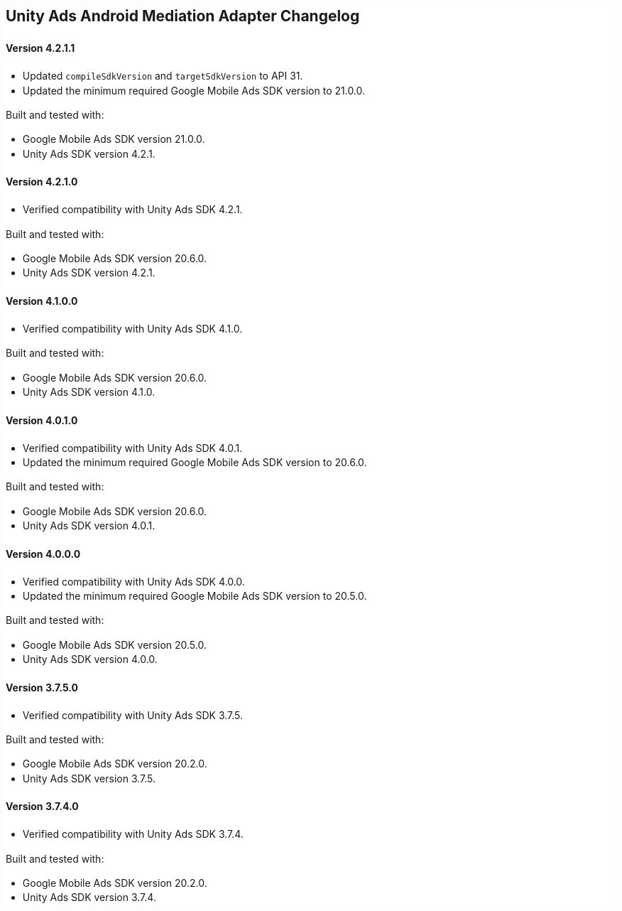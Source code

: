 ## Unity Ads Android Mediation Adapter Changelog

#### Version 4.2.1.1
- Updated `compileSdkVersion` and `targetSdkVersion` to API 31.
- Updated the minimum required Google Mobile Ads SDK version to 21.0.0.

Built and tested with:
- Google Mobile Ads SDK version 21.0.0.
- Unity Ads SDK version 4.2.1.

#### Version 4.2.1.0
- Verified compatibility with Unity Ads SDK 4.2.1.

Built and tested with:
- Google Mobile Ads SDK version 20.6.0.
- Unity Ads SDK version 4.2.1.

#### Version 4.1.0.0
- Verified compatibility with Unity Ads SDK 4.1.0.

Built and tested with:
- Google Mobile Ads SDK version 20.6.0.
- Unity Ads SDK version 4.1.0.

#### Version 4.0.1.0
- Verified compatibility with Unity Ads SDK 4.0.1.
- Updated the minimum required Google Mobile Ads SDK version to 20.6.0.

Built and tested with:
- Google Mobile Ads SDK version 20.6.0.
- Unity Ads SDK version 4.0.1.

#### Version 4.0.0.0
- Verified compatibility with Unity Ads SDK 4.0.0.
- Updated the minimum required Google Mobile Ads SDK version to 20.5.0.

Built and tested with:
- Google Mobile Ads SDK version 20.5.0.
- Unity Ads SDK version 4.0.0.

#### Version 3.7.5.0
- Verified compatibility with Unity Ads SDK 3.7.5.

Built and tested with:
- Google Mobile Ads SDK version 20.2.0.
- Unity Ads SDK version 3.7.5.

#### Version 3.7.4.0
- Verified compatibility with Unity Ads SDK 3.7.4.

Built and tested with:
- Google Mobile Ads SDK version 20.2.0.
- Unity Ads SDK version 3.7.4.
